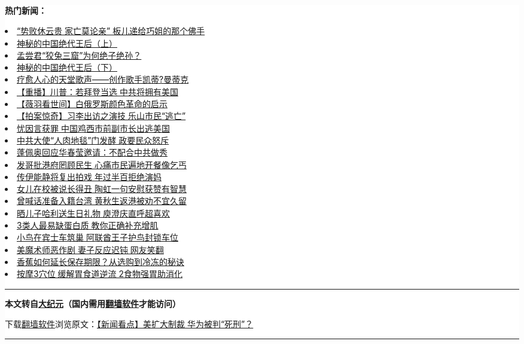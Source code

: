 
<strong>热门新闻：</strong>
<li><a href="/gb/20/6/7/n12168858.md#1">“势败休云贵  家亡莫论亲”  板儿递给巧姐的那个佛手</a></li>
<li><a href="/gb/20/8/16/n12335448.md#1">神秘的中国绝代王后（上）</a></li>
<li><a href="/gb/20/8/13/n12326957.md#1">孟尝君“狡兔三窟”为何绝子绝孙？</a></li>
<li><a href="/gb/20/8/16/n12335682.md#1">神秘的中国绝代王后（下）</a></li>
<li><a href="/gb/20/8/14/n12329430.md#1">疗愈人心的天堂歌声——创作歌手凯蒂?曼蒂克</a></li>
<li><a href="/gb/20/8/21/n12348243.md#1">【重播】川普：若拜登当选 中共将拥有美国</a></li>
<li><a href="/gb/20/8/21/n12348564.md#1">【薇羽看世间】白俄罗斯颜色革命的启示</a></li>
<li><a href="/gb/20/8/21/n12348737.md#1">【拍案惊奇】习李出访之演技 乐山市民“逃亡”</a></li>
<li><a href="/gb/20/8/20/n12344501.md#1">忧因言获罪 中国鸡西市前副市长出逃美国</a></li>
<li><a href="/gb/20/8/20/n12345706.md#1">中共大使“人肉地毯”门发酵 政要民众怒斥</a></li>
<li><a href="/gb/20/8/20/n12345571.md#1">蓬佩奥回应华春莹邀请：不配合中共做秀</a></li>
<li><a href="/gb/20/8/20/n12346158.md#1">发哥批港府罔顾民生 心痛市民遍地开餐像乞丐</a></li>
<li><a href="/gb/20/8/19/n12343359.md#1">传伊能静将复出拍戏 年过半百拒绝演妈</a></li>
<li><a href="/gb/20/8/20/n12346785.md#1">女儿在校被说长得丑 陶虹一句安慰获赞有智慧</a></li>
<li><a href="/gb/20/8/21/n12348722.md#1">曾喊话准备入籍台湾 黄秋生返港被劝不宜久留</a></li>
<li><a href="/gb/20/8/19/n12343647.md#1">晒儿子哈利送生日礼物 庾澄庆直呼超喜欢</a></li>
<li><a href="/gb/20/8/20/n12344064.md#1">3类人最易缺蛋白质 教你正确补充增肌</a></li>
<li><a href="/gb/20/8/20/n12344925.md#1">小鸟在宾士车筑巢 阿联酋王子护鸟封锁车位</a></li>
<li><a href="/gb/20/8/21/n12347512.md#1">美魔术师恶作剧 妻子反应迟钝 网友笑翻</a></li>
<li><a href="/gb/20/8/19/n12342347.md#1">香蕉如何延长保存期限？从选购到冷冻的秘诀</a></li>
<li><a href="/gb/20/8/20/n12346253.md#1">按摩3穴位 缓解胃食道逆流 2食物强胃助消化</a></li>
<hr>

<strong>本文转自<a href="https://www.epochtimes.com">大纪元</a>（国内需用<a href="https://github.com/bannedbook/fanqiang/wiki">翻墙软件</a>才能访问）</strong><p>下载<a href="https://github.com/bannedbook/fanqiang/wiki">翻墙软件</a>浏览原文：<a href="https://www.epochtimes.com/gb/20/8/22/n12350600.htm">【新闻看点】美扩大制裁 华为被判“死刑”？</a></p><hr>
